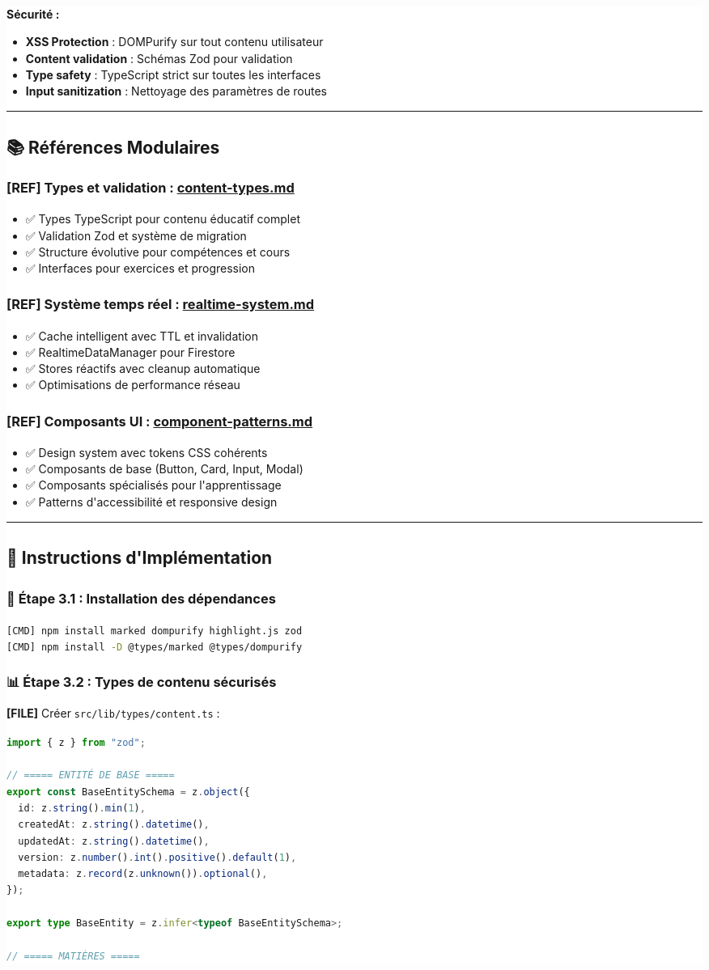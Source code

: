 **Sécurité :**

- **XSS Protection** : DOMPurify sur tout contenu utilisateur
- **Content validation** : Schémas Zod pour validation
- **Type safety** : TypeScript strict sur toutes les interfaces
- **Input sanitization** : Nettoyage des paramètres de routes

---

## 📚 **Références Modulaires**

### **[REF]** Types et validation : **[content-types.md](../references/data/content-types.md)**

- ✅ Types TypeScript pour contenu éducatif complet
- ✅ Validation Zod et système de migration
- ✅ Structure évolutive pour compétences et cours
- ✅ Interfaces pour exercices et progression

### **[REF]** Système temps réel : **[realtime-system.md](../references/data/realtime-system.md)**

- ✅ Cache intelligent avec TTL et invalidation
- ✅ RealtimeDataManager pour Firestore
- ✅ Stores réactifs avec cleanup automatique
- ✅ Optimisations de performance réseau

### **[REF]** Composants UI : **[component-patterns.md](../references/ui/component-patterns.md)**

- ✅ Design system avec tokens CSS cohérents
- ✅ Composants de base (Button, Card, Input, Modal)
- ✅ Composants spécialisés pour l'apprentissage
- ✅ Patterns d'accessibilité et responsive design

---

## 📝 **Instructions d'Implémentation**

### 🔧 **Étape 3.1 : Installation des dépendances**

```bash
[CMD] npm install marked dompurify highlight.js zod
[CMD] npm install -D @types/marked @types/dompurify
```

### 📊 **Étape 3.2 : Types de contenu sécurisés**

**[FILE]** Créer `src/lib/types/content.ts` :

```ts
import { z } from "zod";

// ===== ENTITÉ DE BASE =====
export const BaseEntitySchema = z.object({
  id: z.string().min(1),
  createdAt: z.string().datetime(),
  updatedAt: z.string().datetime(),
  version: z.number().int().positive().default(1),
  metadata: z.record(z.unknown()).optional(),
});

export type BaseEntity = z.infer<typeof BaseEntitySchema>;

// ===== MATIÈRES =====
```